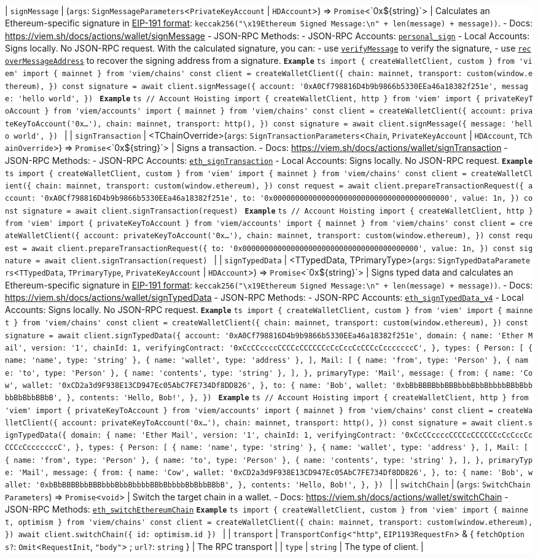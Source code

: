 | `signMessage` | (`args`: `SignMessageParameters`\<`PrivateKeyAccount` \| `HDAccount`\>) => `Promise`\<\`0x$\{string}\`\> | Calculates an Ethereum-specific signature in [EIP-191 format](https://eips.ethereum.org/EIPS/eip-191): `keccak256("\x19Ethereum Signed Message:\n" + len(message) + message))`. - Docs: https://viem.sh/docs/actions/wallet/signMessage - JSON-RPC Methods: - JSON-RPC Accounts: [`personal_sign`](https://docs.metamask.io/guide/signing-data#personal-sign) - Local Accounts: Signs locally. No JSON-RPC request. With the calculated signature, you can: - use [`verifyMessage`](https://viem.sh/docs/utilities/verifyMessage) to verify the signature, - use [`recoverMessageAddress`](https://viem.sh/docs/utilities/recoverMessageAddress) to recover the signing address from a signature. **`Example`** ```ts import { createWalletClient, custom } from 'viem' import { mainnet } from 'viem/chains' const client = createWalletClient({ chain: mainnet, transport: custom(window.ethereum), }) const signature = await client.signMessage({ account: '0xA0Cf798816D4b9b9866b5330EEa46a18382f251e', message: 'hello world', }) ``` **`Example`** ```ts // Account Hoisting import { createWalletClient, http } from 'viem' import { privateKeyToAccount } from 'viem/accounts' import { mainnet } from 'viem/chains' const client = createWalletClient({ account: privateKeyToAccount('0x…'), chain: mainnet, transport: http(), }) const signature = await client.signMessage({ message: 'hello world', }) ``` |
| `signTransaction` | \<TChainOverride\>(`args`: `SignTransactionParameters`\<`Chain`, `PrivateKeyAccount` \| `HDAccount`, `TChainOverride`\>) => `Promise`\<\`0x$\{string}\`\> | Signs a transaction. - Docs: https://viem.sh/docs/actions/wallet/signTransaction - JSON-RPC Methods: - JSON-RPC Accounts: [`eth_signTransaction`](https://ethereum.github.io/execution-apis/api-documentation/) - Local Accounts: Signs locally. No JSON-RPC request. **`Example`** ```ts import { createWalletClient, custom } from 'viem' import { mainnet } from 'viem/chains' const client = createWalletClient({ chain: mainnet, transport: custom(window.ethereum), }) const request = await client.prepareTransactionRequest({ account: '0xA0Cf798816D4b9b9866b5330EEa46a18382f251e', to: '0x0000000000000000000000000000000000000000', value: 1n, }) const signature = await client.signTransaction(request) ``` **`Example`** ```ts // Account Hoisting import { createWalletClient, http } from 'viem' import { privateKeyToAccount } from 'viem/accounts' import { mainnet } from 'viem/chains' const client = createWalletClient({ account: privateKeyToAccount('0x…'), chain: mainnet, transport: custom(window.ethereum), }) const request = await client.prepareTransactionRequest({ to: '0x0000000000000000000000000000000000000000', value: 1n, }) const signature = await client.signTransaction(request) ``` |
| `signTypedData` | \<TTypedData, TPrimaryType\>(`args`: `SignTypedDataParameters`\<`TTypedData`, `TPrimaryType`, `PrivateKeyAccount` \| `HDAccount`\>) => `Promise`\<\`0x$\{string}\`\> | Signs typed data and calculates an Ethereum-specific signature in [EIP-191 format](https://eips.ethereum.org/EIPS/eip-191): `keccak256("\x19Ethereum Signed Message:\n" + len(message) + message))`. - Docs: https://viem.sh/docs/actions/wallet/signTypedData - JSON-RPC Methods: - JSON-RPC Accounts: [`eth_signTypedData_v4`](https://docs.metamask.io/guide/signing-data#signtypeddata-v4) - Local Accounts: Signs locally. No JSON-RPC request. **`Example`** ```ts import { createWalletClient, custom } from 'viem' import { mainnet } from 'viem/chains' const client = createWalletClient({ chain: mainnet, transport: custom(window.ethereum), }) const signature = await client.signTypedData({ account: '0xA0Cf798816D4b9b9866b5330EEa46a18382f251e', domain: { name: 'Ether Mail', version: '1', chainId: 1, verifyingContract: '0xCcCCccccCCCCcCCCCCCcCcCccCcCCCcCcccccccC', }, types: { Person: [ { name: 'name', type: 'string' }, { name: 'wallet', type: 'address' }, ], Mail: [ { name: 'from', type: 'Person' }, { name: 'to', type: 'Person' }, { name: 'contents', type: 'string' }, ], }, primaryType: 'Mail', message: { from: { name: 'Cow', wallet: '0xCD2a3d9F938E13CD947Ec05AbC7FE734Df8DD826', }, to: { name: 'Bob', wallet: '0xbBbBBBBbbBBBbbbBbbBbbbbBBbBbbbbBbBbbBBbB', }, contents: 'Hello, Bob!', }, }) ``` **`Example`** ```ts // Account Hoisting import { createWalletClient, http } from 'viem' import { privateKeyToAccount } from 'viem/accounts' import { mainnet } from 'viem/chains' const client = createWalletClient({ account: privateKeyToAccount('0x…'), chain: mainnet, transport: http(), }) const signature = await client.signTypedData({ domain: { name: 'Ether Mail', version: '1', chainId: 1, verifyingContract: '0xCcCCccccCCCCcCCCCCCcCcCccCcCCCcCcccccccC', }, types: { Person: [ { name: 'name', type: 'string' }, { name: 'wallet', type: 'address' }, ], Mail: [ { name: 'from', type: 'Person' }, { name: 'to', type: 'Person' }, { name: 'contents', type: 'string' }, ], }, primaryType: 'Mail', message: { from: { name: 'Cow', wallet: '0xCD2a3d9F938E13CD947Ec05AbC7FE734Df8DD826', }, to: { name: 'Bob', wallet: '0xbBbBBBBbbBBBbbbBbbBbbbbBBbBbbbbBbBbbBBbB', }, contents: 'Hello, Bob!', }, }) ``` |
| `switchChain` | (`args`: `SwitchChainParameters`) => `Promise`\<`void`\> | Switch the target chain in a wallet. - Docs: https://viem.sh/docs/actions/wallet/switchChain - JSON-RPC Methods: [`eth_switchEthereumChain`](https://eips.ethereum.org/EIPS/eip-3326) **`Example`** ```ts import { createWalletClient, custom } from 'viem' import { mainnet, optimism } from 'viem/chains' const client = createWalletClient({ chain: mainnet, transport: custom(window.ethereum), }) await client.switchChain({ id: optimism.id }) ``` |
| `transport` | `TransportConfig`\<``"http"``, `EIP1193RequestFn`\> & \{ `fetchOptions?`: `Omit`\<`RequestInit`, ``"body"``\> ; `url?`: `string`  } | The RPC transport |
| `type` | `string` | The type of client. |